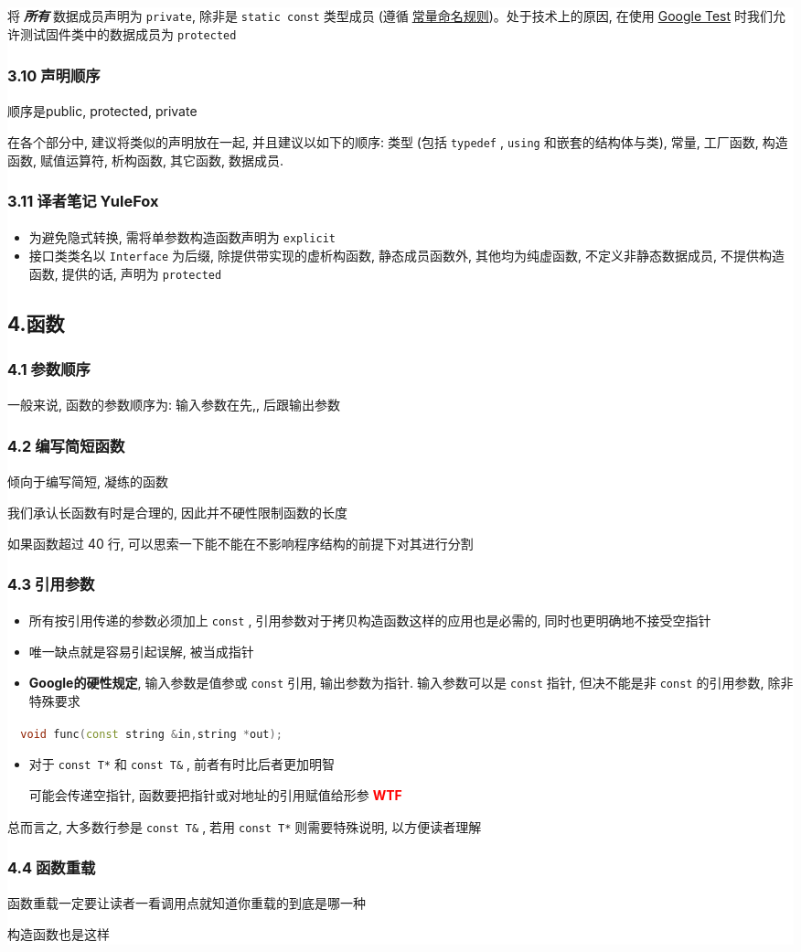 将 ***所有*** 数据成员声明为 `private`, 除非是 `static const` 类型成员 (遵循 [常量命名规则](https://zh-google-styleguide.readthedocs.io/en/latest/google-cpp-styleguide/naming/#constant-names))。处于技术上的原因, 在使用 [Google Test](https://github.com/google/googletest) 时我们允许测试固件类中的数据成员为 `protected` 

### 3.10 声明顺序

顺序是public, protected, private

在各个部分中, 建议将类似的声明放在一起, 并且建议以如下的顺序: 类型 (包括 `typedef` , `using` 和嵌套的结构体与类), 常量, 工厂函数, 构造函数, 赋值运算符, 析构函数, 其它函数, 数据成员.

### 3.11 译者笔记 YuleFox

- 为避免隐式转换, 需将单参数构造函数声明为 `explicit` 
- 接口类类名以 `Interface` 为后缀, 除提供带实现的虚析构函数, 静态成员函数外, 其他均为纯虚函数, 不定义非静态数据成员, 不提供构造函数, 提供的话, 声明为 `protected` 




## 4.函数

### 4.1 参数顺序

一般来说, 函数的参数顺序为: 输入参数在先,, 后跟输出参数

### 4.2 编写简短函数

倾向于编写简短, 凝练的函数

我们承认长函数有时是合理的, 因此并不硬性限制函数的长度 

如果函数超过 40 行, 可以思索一下能不能在不影响程序结构的前提下对其进行分割

### 4.3 引用参数

- 所有按引用传递的参数必须加上 `const` , 引用参数对于拷贝构造函数这样的应用也是必需的, 同时也更明确地不接受空指针

- 唯一缺点就是容易引起误解, 被当成指针

- **Google的硬性规定**,  输入参数是值参或 `const` 引用, 输出参数为指针. 输入参数可以是 `const` 指针, 但决不能是非 `const` 的引用参数, 除非特殊要求

```c++
  void func(const string &in,string *out);
```

- 对于 `const T*` 和 `const T&` , 前者有时比后者更加明智

  可能会传递空指针, 函数要把指针或对地址的引用赋值给形参 <font color=red>**WTF**</font>

总而言之, 大多数行参是 `const T&` , 若用 `const T*` 则需要特殊说明, 以方便读者理解

### 4.4 函数重载

函数重载一定要让读者一看调用点就知道你重载的到底是哪一种

构造函数也是这样
